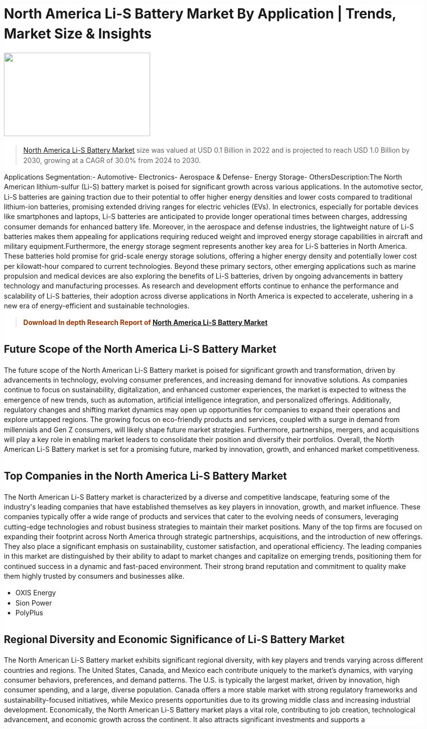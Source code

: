 <p><h1>North America Li-S Battery Market By Application | Trends, Market Size & Insights</h1><p><img class="aligncenter size-medium wp-image-105565" src="https://ffe5etoiles.com/wp-content/uploads/2025/01/MST7-300x171.png" alt="" width="300" height="171" /></p><blockquote><p><a href="https://www.verifiedmarketreports.com/download-sample/?rid=450174&utm_source=Github-NA&utm_medium=351" target="_blank">North America Li-S Battery Market</a> size was valued at USD 0.1 Billion in 2022 and is projected to reach USD 1.0 Billion by 2030, growing at a CAGR of 30.0% from 2024 to 2030.</p></blockquote>Applications Segmentation:- Automotive- Electronics- Aerospace & Defense- Energy Storage- OthersDescription:The North American lithium-sulfur (Li-S) battery market is poised for significant growth across various applications. In the automotive sector, Li-S batteries are gaining traction due to their potential to offer higher energy densities and lower costs compared to traditional lithium-ion batteries, promising extended driving ranges for electric vehicles (EVs). In electronics, especially for portable devices like smartphones and laptops, Li-S batteries are anticipated to provide longer operational times between charges, addressing consumer demands for enhanced battery life. Moreover, in the aerospace and defense industries, the lightweight nature of Li-S batteries makes them appealing for applications requiring reduced weight and improved energy storage capabilities in aircraft and military equipment.Furthermore, the energy storage segment represents another key area for Li-S batteries in North America. These batteries hold promise for grid-scale energy storage solutions, offering a higher energy density and potentially lower cost per kilowatt-hour compared to current technologies. Beyond these primary sectors, other emerging applications such as marine propulsion and medical devices are also exploring the benefits of Li-S batteries, driven by ongoing advancements in battery technology and manufacturing processes. As research and development efforts continue to enhance the performance and scalability of Li-S batteries, their adoption across diverse applications in North America is expected to accelerate, ushering in a new era of energy-efficient and sustainable technologies.</p><blockquote><p><span style="color: #993300;"><strong>Download In depth Research Report of <a href="https://www.verifiedmarketreports.com/download-sample/?rid=450174&utm_source=Github-NA&utm_medium=351">North America Li-S Battery Market</a></strong></span></p></blockquote><h2>Future Scope of the North America Li-S Battery Market</h2><p>The future scope of the North American Li-S Battery market is poised for significant growth and transformation, driven by advancements in technology, evolving consumer preferences, and increasing demand for innovative solutions. As companies continue to focus on sustainability, digitalization, and enhanced customer experiences, the market is expected to witness the emergence of new trends, such as automation, artificial intelligence integration, and personalized offerings. Additionally, regulatory changes and shifting market dynamics may open up opportunities for companies to expand their operations and explore untapped regions. The growing focus on eco-friendly products and services, coupled with a surge in demand from millennials and Gen Z consumers, will likely shape future market strategies. Furthermore, partnerships, mergers, and acquisitions will play a key role in enabling market leaders to consolidate their position and diversify their portfolios. Overall, the North American Li-S Battery market is set for a promising future, marked by innovation, growth, and enhanced market competitiveness.</p><h2>Top Companies in the North America Li-S Battery Market</h2><p>The North American Li-S Battery market is characterized by a diverse and competitive landscape, featuring some of the industry's leading companies that have established themselves as key players in innovation, growth, and market influence. These companies typically offer a wide range of products and services that cater to the evolving needs of consumers, leveraging cutting-edge technologies and robust business strategies to maintain their market positions. Many of the top firms are focused on expanding their footprint across North America through strategic partnerships, acquisitions, and the introduction of new offerings. They also place a significant emphasis on sustainability, customer satisfaction, and operational efficiency. The leading companies in this market are distinguished by their ability to adapt to market changes and capitalize on emerging trends, positioning them for continued success in a dynamic and fast-paced environment. Their strong brand reputation and commitment to quality make them highly trusted by consumers and businesses alike.</p><p><ul><li>OXIS Energy </li><li> Sion Power </li><li> PolyPlus</li></ul></p><h2>Regional Diversity and Economic Significance of Li-S Battery Market</h2><p>The North American Li-S Battery market exhibits significant regional diversity, with key players and trends varying across different countries and regions. The United States, Canada, and Mexico each contribute uniquely to the market’s dynamics, with varying consumer behaviors, preferences, and demand patterns. The U.S. is typically the largest market, driven by innovation, high consumer spending, and a large, diverse population. Canada offers a more stable market with strong regulatory frameworks and sustainability-focused initiatives, while Mexico presents opportunities due to its growing middle class and increasing industrial development. Economically, the North American Li-S Battery market plays a vital role, contributing to job creation, technological advancement, and economic growth across the continent. It also attracts significant investments and supports a